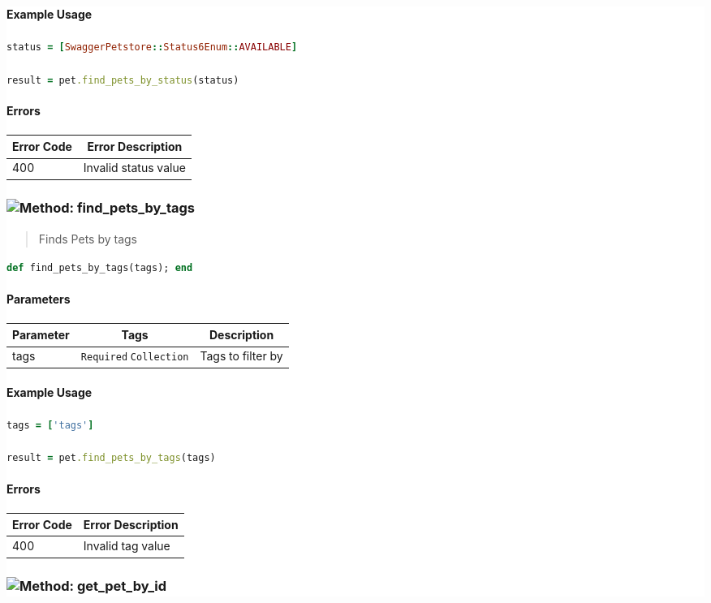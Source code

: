 
#### Example Usage

```ruby
status = [SwaggerPetstore::Status6Enum::AVAILABLE]

result = pet.find_pets_by_status(status)

```

#### Errors

| Error Code | Error Description |
|------------|-------------------|
| 400 | Invalid status value |



### <a name="find_pets_by_tags"></a>![Method: ](https://apidocs.io/img/method.png ".PetController.find_pets_by_tags") find_pets_by_tags

> Finds Pets by tags


```ruby
def find_pets_by_tags(tags); end
```

#### Parameters

| Parameter | Tags | Description |
|-----------|------|-------------|
| tags |  ``` Required ```  ``` Collection ```  | Tags to filter by |


#### Example Usage

```ruby
tags = ['tags']

result = pet.find_pets_by_tags(tags)

```

#### Errors

| Error Code | Error Description |
|------------|-------------------|
| 400 | Invalid tag value |



### <a name="get_pet_by_id"></a>![Method: ](https://apidocs.io/img/method.png ".PetController.get_pet_by_id") get_pet_by_id
